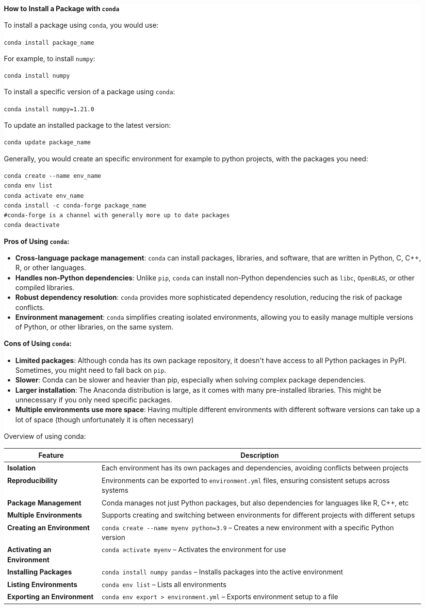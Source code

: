 **How to Install a Package with `conda`**

To install a package using `conda`, you would use:

`conda install package_name`

For example, to install `numpy`:

`conda install numpy`

To install a specific version of a package using `conda`:

`conda install numpy=1.21.0`

To update an installed package to the latest version:

`conda update package_name`

Generally, you would create an specific environment for example to python projects, with the packages you need:
```
conda create --name env_name
conda env list
conda activate env_name
conda install -c conda-forge package_name 
#conda-forge is a channel with generally more up to date packages
conda deactivate
```

**Pros of Using `conda`:**

- **Cross-language package management**: `conda` can install packages, libraries, and software, that are written in Python, C, C++, R, or other languages.
- **Handles non-Python dependencies**: Unlike `pip`, `conda` can install non-Python dependencies such as `libc`, `OpenBLAS`, or other compiled libraries.
- **Robust dependency resolution**: `conda` provides more sophisticated dependency resolution, reducing the risk of package conflicts.
- **Environment management**: `conda` simplifies creating isolated environments, allowing you to easily manage multiple versions of Python, or other libraries, on the same system.

**Cons of Using `conda`:**

- **Limited packages**: Although conda has its own package repository, it doesn't have access to all Python packages in PyPI. Sometimes, you might need to fall back on `pip`.
- **Slower**: Conda can be slower and heavier than pip, especially when solving complex package dependencies.
- **Larger installation**: The Anaconda distribution is large, as it comes with many pre-installed libraries. This might be unnecessary if you only need specific packages.
- **Multiple environments use more space**: Having multiple different environments with different software versions can take up a lot of space (though unfortunately it is often necessary)

Overview of using conda:

| **Feature**                  | **Description**                                                                                       |
|------------------------------|-------------------------------------------------------------------------------------------------------|
| **Isolation**                | Each environment has its own packages and dependencies, avoiding conflicts between projects           |
| **Reproducibility**           | Environments can be exported to `environment.yml` files, ensuring consistent setups across systems    |
| **Package Management**        | Conda manages not just Python packages, but also dependencies for languages like R, C++, etc          |
| **Multiple Environments**     | Supports creating and switching between environments for different projects with different setups     |
| **Creating an Environment**   | `conda create --name myenv python=3.9` – Creates a new environment with a specific Python version      |
| **Activating an Environment** | `conda activate myenv` – Activates the environment for use                                            |
| **Installing Packages**       | `conda install numpy pandas` – Installs packages into the active environment                          |
| **Listing Environments**      | `conda env list` – Lists all environments                                                             |
| **Exporting an Environment**  | `conda env export > environment.yml` – Exports environment setup to a file                            |